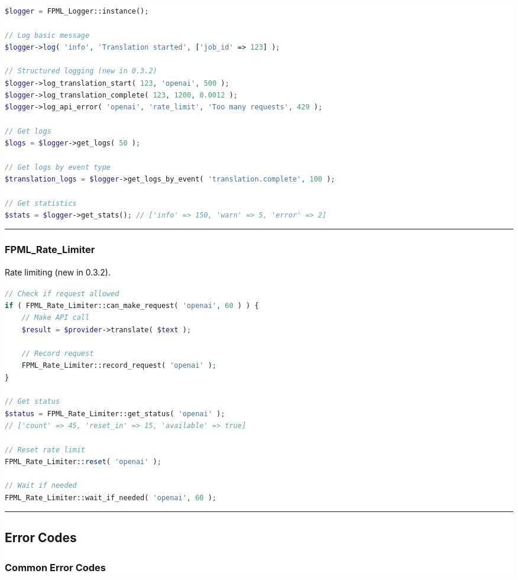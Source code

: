 ```php
$logger = FPML_Logger::instance();

// Log basic message
$logger->log( 'info', 'Translation started', ['job_id' => 123] );

// Structured logging (new in 0.3.2)
$logger->log_translation_start( 123, 'openai', 500 );
$logger->log_translation_complete( 123, 1200, 0.0012 );
$logger->log_api_error( 'openai', 'rate_limit', 'Too many requests', 429 );

// Get logs
$logs = $logger->get_logs( 50 );

// Get logs by event type
$translation_logs = $logger->get_logs_by_event( 'translation.complete', 100 );

// Get statistics
$stats = $logger->get_stats(); // ['info' => 150, 'warn' => 5, 'error' => 2]
```

---

### FPML_Rate_Limiter
Rate limiting (new in 0.3.2).

```php
// Check if request allowed
if ( FPML_Rate_Limiter::can_make_request( 'openai', 60 ) ) {
    // Make API call
    $result = $provider->translate( $text );
    
    // Record request
    FPML_Rate_Limiter::record_request( 'openai' );
}

// Get status
$status = FPML_Rate_Limiter::get_status( 'openai' );
// ['count' => 45, 'reset_in' => 15, 'available' => true]

// Reset rate limit
FPML_Rate_Limiter::reset( 'openai' );

// Wait if needed
FPML_Rate_Limiter::wait_if_needed( 'openai', 60 );
```

---

## Error Codes

### Common Error Codes
